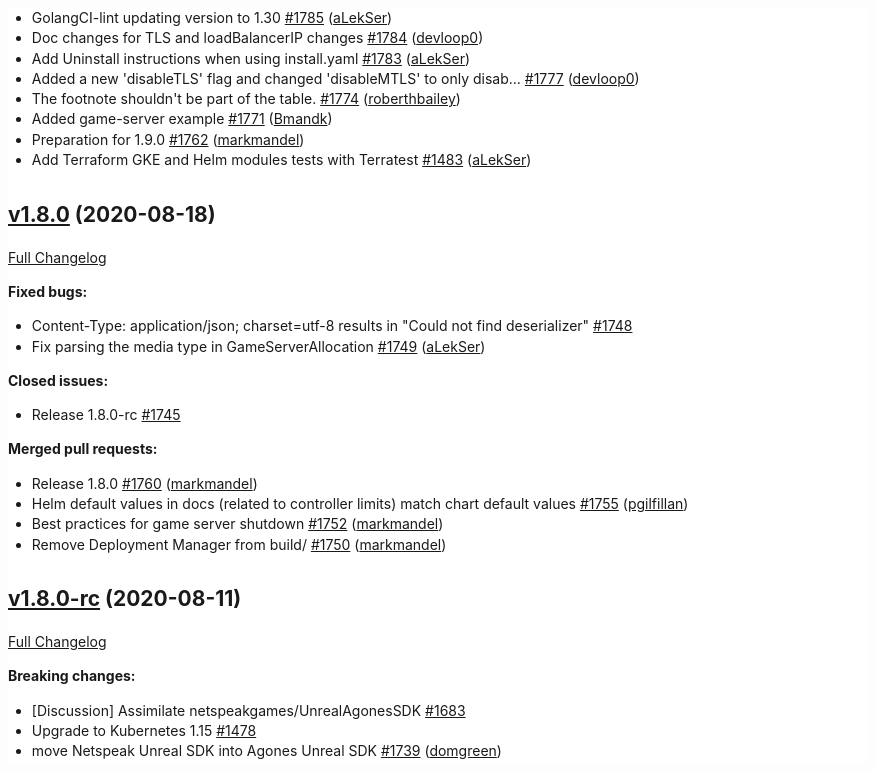 - GolangCI-lint updating version to 1.30 [\#1785](https://github.com/googleforgames/agones/pull/1785) ([aLekSer](https://github.com/aLekSer))
- Doc changes for TLS and loadBalancerIP changes [\#1784](https://github.com/googleforgames/agones/pull/1784) ([devloop0](https://github.com/devloop0))
- Add Uninstall instructions when using install.yaml [\#1783](https://github.com/googleforgames/agones/pull/1783) ([aLekSer](https://github.com/aLekSer))
- Added a new 'disableTLS' flag and changed 'disableMTLS' to only disab… [\#1777](https://github.com/googleforgames/agones/pull/1777) ([devloop0](https://github.com/devloop0))
- The footnote shouldn't be part of the table. [\#1774](https://github.com/googleforgames/agones/pull/1774) ([roberthbailey](https://github.com/roberthbailey))
- Added game-server example [\#1771](https://github.com/googleforgames/agones/pull/1771) ([Bmandk](https://github.com/Bmandk))
- Preparation for 1.9.0 [\#1762](https://github.com/googleforgames/agones/pull/1762) ([markmandel](https://github.com/markmandel))
- Add Terraform GKE and Helm modules tests with Terratest [\#1483](https://github.com/googleforgames/agones/pull/1483) ([aLekSer](https://github.com/aLekSer))

## [v1.8.0](https://github.com/googleforgames/agones/tree/v1.8.0) (2020-08-18)

[Full Changelog](https://github.com/googleforgames/agones/compare/v1.8.0-rc...v1.8.0)

**Fixed bugs:**

- Content-Type: application/json; charset=utf-8 results in "Could not find deserializer" [\#1748](https://github.com/googleforgames/agones/issues/1748)
- Fix parsing the media type in GameServerAllocation [\#1749](https://github.com/googleforgames/agones/pull/1749) ([aLekSer](https://github.com/aLekSer))

**Closed issues:**

- Release 1.8.0-rc [\#1745](https://github.com/googleforgames/agones/issues/1745)

**Merged pull requests:**

- Release 1.8.0 [\#1760](https://github.com/googleforgames/agones/pull/1760) ([markmandel](https://github.com/markmandel))
- Helm default values in docs \(related to controller limits\) match chart default values [\#1755](https://github.com/googleforgames/agones/pull/1755) ([pgilfillan](https://github.com/pgilfillan))
- Best practices for game server shutdown [\#1752](https://github.com/googleforgames/agones/pull/1752) ([markmandel](https://github.com/markmandel))
- Remove Deployment Manager from build/ [\#1750](https://github.com/googleforgames/agones/pull/1750) ([markmandel](https://github.com/markmandel))

## [v1.8.0-rc](https://github.com/googleforgames/agones/tree/v1.8.0-rc) (2020-08-11)

[Full Changelog](https://github.com/googleforgames/agones/compare/v1.7.0...v1.8.0-rc)

**Breaking changes:**

- \[Discussion\] Assimilate netspeakgames/UnrealAgonesSDK [\#1683](https://github.com/googleforgames/agones/issues/1683)
- Upgrade to Kubernetes 1.15 [\#1478](https://github.com/googleforgames/agones/issues/1478)
- move Netspeak Unreal SDK into Agones Unreal SDK [\#1739](https://github.com/googleforgames/agones/pull/1739) ([domgreen](https://github.com/domgreen))
